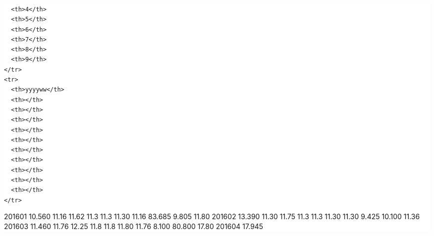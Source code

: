       <th>4</th>
      <th>5</th>
      <th>6</th>
      <th>7</th>
      <th>8</th>
      <th>9</th>
    </tr>
    <tr>
      <th>yyyyww</th>
      <th></th>
      <th></th>
      <th></th>
      <th></th>
      <th></th>
      <th></th>
      <th></th>
      <th></th>
      <th></th>
      <th></th>
    </tr>
  </thead>
  <tbody>
    <tr>
      <th>201601</th>
      <td>10.560</td>
      <td>11.16</td>
      <td>11.62</td>
      <td>11.3</td>
      <td>11.3</td>
      <td>11.30</td>
      <td>11.16</td>
      <td>83.685</td>
      <td>9.805</td>
      <td>11.80</td>
    </tr>
    <tr>
      <th>201602</th>
      <td>13.390</td>
      <td>11.30</td>
      <td>11.75</td>
      <td>11.3</td>
      <td>11.3</td>
      <td>11.30</td>
      <td>11.30</td>
      <td>9.425</td>
      <td>10.100</td>
      <td>11.36</td>
    </tr>
    <tr>
      <th>201603</th>
      <td>11.460</td>
      <td>11.76</td>
      <td>12.25</td>
      <td>11.8</td>
      <td>11.8</td>
      <td>11.80</td>
      <td>11.76</td>
      <td>8.100</td>
      <td>80.800</td>
      <td>17.80</td>
    </tr>
    <tr>
      <th>201604</th>
      <td>17.945</td>